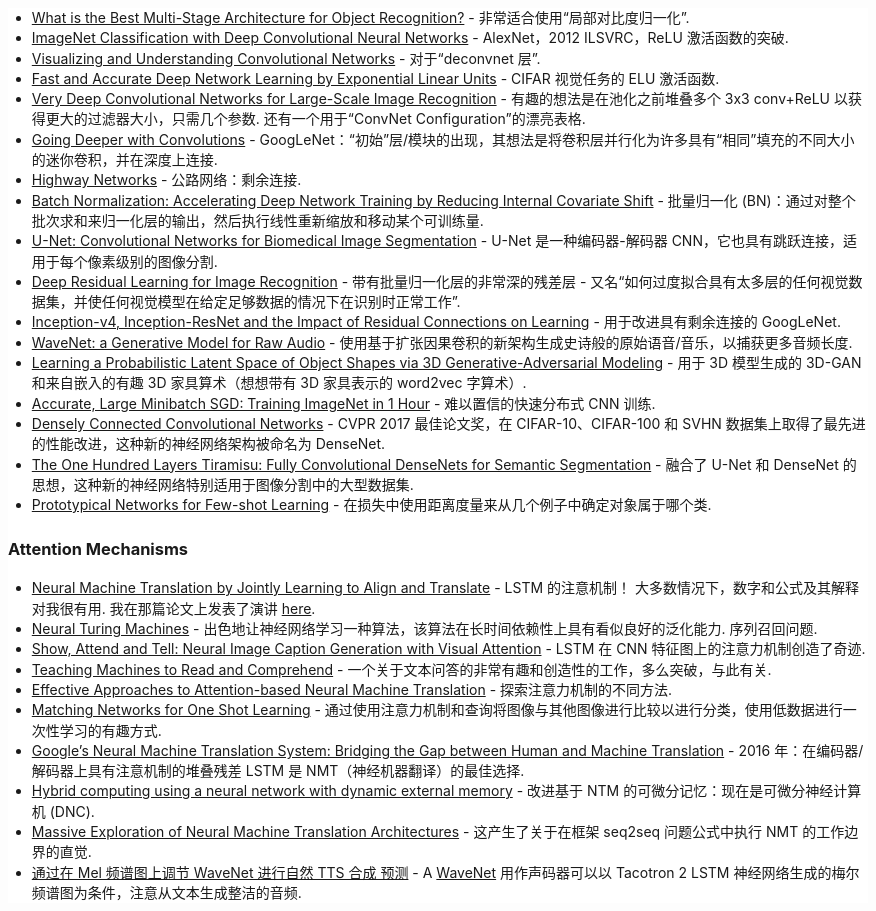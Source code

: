 - [What is the Best Multi-Stage Architecture for Object Recognition?](http://yann.lecun.com/exdb/publis/pdf/jarrett-iccv-09.pdf) - 非常适合使用“局部对比度归一化”.
- [ImageNet Classification with Deep Convolutional Neural Networks](http://www.cs.toronto.edu/~fritz/absps/imagenet.pdf) - AlexNet，2012 ILSVRC，ReLU 激活函数的突破.
- [Visualizing and Understanding Convolutional Networks](https://arxiv.org/pdf/1311.2901v3.pdf) - 对于“deconvnet 层”.
- [Fast and Accurate Deep Network Learning by Exponential Linear Units](https://arxiv.org/pdf/1511.07289v1.pdf) - CIFAR 视觉任务的 ELU 激活函数.
- [Very Deep Convolutional Networks for Large-Scale Image Recognition](https://arxiv.org/pdf/1409.1556v6.pdf)  - 有趣的想法是在池化之前堆叠多个 3x3 conv+ReLU 以获得更大的过滤器大小，只需几个参数. 还有一个用于“ConvNet Configuration”的漂亮表格.
- [Going Deeper with Convolutions](http://www.cv-foundation.org/openaccess/content_cvpr_2015/papers/Szegedy_Going_Deeper_With_2015_CVPR_paper.pdf) - GoogLeNet：“初始”层/模块的出现，其想法是将卷积层并行化为许多具有“相同”填充的不同大小的迷你卷积，并在深度上连接.
- [Highway Networks](https://arxiv.org/pdf/1505.00387v2.pdf) - 公路网络：剩余连接.
- [Batch Normalization: Accelerating Deep Network Training by Reducing Internal Covariate Shift](https://arxiv.org/pdf/1502.03167v3.pdf) - 批量归一化 (BN)：通过对整个批次求和来归一化层的输出，然后执行线性重新缩放和移动某个可训练量.
- [U-Net: Convolutional Networks for Biomedical Image Segmentation](https://arxiv.org/pdf/1505.04597.pdf) - U-Net 是一种编码器-解码器 CNN，它也具有跳跃连接，适用于每个像素级别的图像分割.
- [Deep Residual Learning for Image Recognition](https://arxiv.org/pdf/1512.03385v1.pdf) - 带有批量归一化层的非常深的残差层 - 又名“如何过度拟合具有太多层的任何视觉数据集，并使任何视觉模型在给定足够数据的情况下在识别时正常工作”.
- [Inception-v4, Inception-ResNet and the Impact of Residual Connections on Learning](https://arxiv.org/pdf/1602.07261v2.pdf) - 用于改进具有剩余连接的 GoogLeNet.
- [WaveNet: a Generative Model for Raw Audio](https://arxiv.org/pdf/1609.03499v2.pdf) - 使用基于扩张因果卷积的新架构生成史诗般的原始语音/音乐，以捕获更多音频长度.
- [Learning a Probabilistic Latent Space of Object Shapes via 3D Generative-Adversarial Modeling](https://arxiv.org/pdf/1610.07584v2.pdf) - 用于 3D 模型生成的 3D-GAN 和来自嵌入的有趣 3D 家具算术（想想带有 3D 家具表示的 word2vec 字算术）.
- [Accurate, Large Minibatch SGD: Training ImageNet in 1 Hour](https://research.fb.com/publications/ImageNet1kIn1h/) - 难以置信的快速分布式 CNN 训练.
- [Densely Connected Convolutional Networks](https://arxiv.org/pdf/1608.06993.pdf) - CVPR 2017 最佳论文奖，在 CIFAR-10、CIFAR-100 和 SVHN 数据集上取得了最先进的性能改进，这种新的神经网络架构被命名为 DenseNet.
- [The One Hundred Layers Tiramisu: Fully Convolutional DenseNets for Semantic Segmentation](https://arxiv.org/pdf/1611.09326.pdf) - 融合了 U-Net 和 DenseNet 的思想，这种新的神经网络特别适用于图像分割中的大型数据集.
- [Prototypical Networks for Few-shot Learning](https://arxiv.org/pdf/1703.05175.pdf) - 在损失中使用距离度量来从几个例子中确定对象属于哪个类.

<a name="attention-mechanisms" />

### Attention Mechanisms

- [Neural Machine Translation by Jointly Learning to Align and Translate](https://arxiv.org/pdf/1409.0473.pdf)  - LSTM 的注意机制！ 大多数情况下，数字和公式及其解释对我很有用. 我在那篇论文上发表了演讲 [here](https://www.youtube.com/watch?v=QuvRWevJMZ4).
- [Neural Turing Machines](https://arxiv.org/pdf/1410.5401v2.pdf)  - 出色地让神经网络学习一种算法，该算法在长时间依赖性上具有看似良好的泛化能力. 序列召回问题.
- [Show, Attend and Tell: Neural Image Caption Generation with Visual Attention](https://arxiv.org/pdf/1502.03044.pdf) - LSTM 在 CNN 特征图上的注意力机制创造了奇迹.
- [Teaching Machines to Read and Comprehend](https://arxiv.org/pdf/1506.03340v3.pdf) - 一个关于文本问答的非常有趣和创造性的工作，多么突破，与此有关.
- [Effective Approaches to Attention-based Neural Machine Translation](https://arxiv.org/pdf/1508.04025.pdf) - 探索注意力机制的不同方法.
- [Matching Networks for One Shot Learning](https://arxiv.org/pdf/1606.04080.pdf) - 通过使用注意力机制和查询将图像与其他图像进行比较以进行分类，使用低数据进行一次性学习的有趣方式.
- [Google’s Neural Machine Translation System: Bridging the Gap between Human and Machine Translation](https://arxiv.org/pdf/1609.08144.pdf) - 2016 年：在编码器/解码器上具有注意机制的堆叠残差 LSTM 是 NMT（神经机器翻译）的最佳选择.
- [Hybrid computing using a neural network with dynamic external memory](http://www.nature.com/articles/nature20101.epdf?author_access_token=ImTXBI8aWbYxYQ51Plys8NRgN0jAjWel9jnR3ZoTv0MggmpDmwljGswxVdeocYSurJ3hxupzWuRNeGvvXnoO8o4jTJcnAyhGuZzXJ1GEaD-Z7E6X_a9R-xqJ9TfJWBqz) - 改进基于 NTM 的可微分记忆：现在是可微分神经计算机 (DNC).
- [Massive Exploration of Neural Machine Translation Architectures](https://arxiv.org/pdf/1703.03906.pdf) - 这产生了关于在框架 seq2seq 问题公式中执行 NMT 的工作边界的直觉.
- [通过在 Mel 频谱图上调节 WaveNet 进行自然 TTS 合成
预测](https://arxiv.org/pdf/1712.05884.pdf) - A [WaveNet](https://arxiv.org/pdf/1609.03499v2.pdf) 用作声码器可以以 Tacotron 2 LSTM 神经网络生成的梅尔频谱图为条件，注意从文本生成整洁的音频.